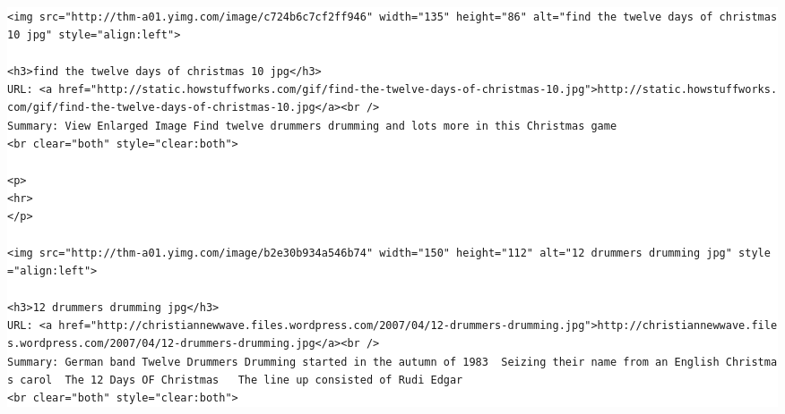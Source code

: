     <img src="http://thm-a01.yimg.com/image/c724b6c7cf2ff946" width="135" height="86" alt="find the twelve days of christmas 10 jpg" style="align:left"> 
    
    <h3>find the twelve days of christmas 10 jpg</h3> 
    URL: <a href="http://static.howstuffworks.com/gif/find-the-twelve-days-of-christmas-10.jpg">http://static.howstuffworks.com/gif/find-the-twelve-days-of-christmas-10.jpg</a><br />    
    Summary: View Enlarged Image Find twelve drummers drumming and lots more in this Christmas game
    <br clear="both" style="clear:both"> 
    
    <p> 
    <hr> 
    </p> 
    
    <img src="http://thm-a01.yimg.com/image/b2e30b934a546b74" width="150" height="112" alt="12 drummers drumming jpg" style="align:left"> 
    
    <h3>12 drummers drumming jpg</h3> 
    URL: <a href="http://christiannewwave.files.wordpress.com/2007/04/12-drummers-drumming.jpg">http://christiannewwave.files.wordpress.com/2007/04/12-drummers-drumming.jpg</a><br />    
    Summary: German band Twelve Drummers Drumming started in the autumn of 1983  Seizing their name from an English Christmas carol  The 12 Days OF Christmas   The line up consisted of Rudi Edgar
    <br clear="both" style="clear:both">